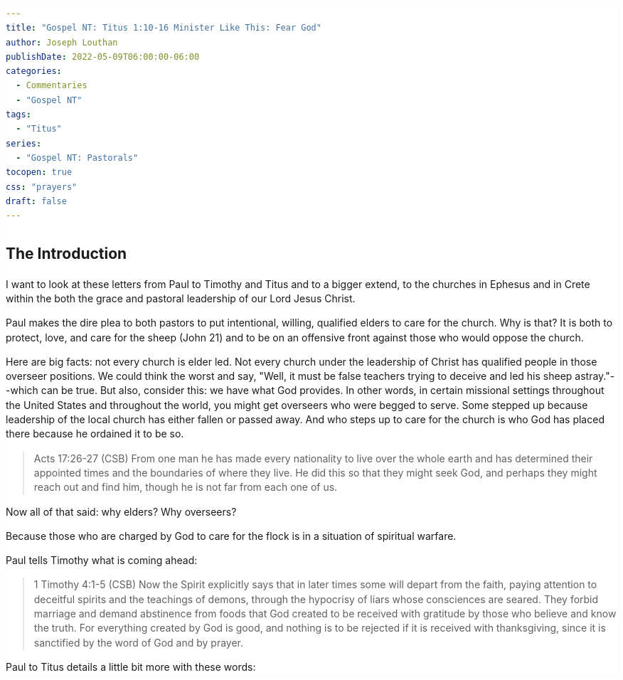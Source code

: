 ```yaml
---
title: "Gospel NT: Titus 1:10-16 Minister Like This: Fear God"
author: Joseph Louthan
publishDate: 2022-05-09T06:00:00-06:00
categories:
  - Commentaries
  - "Gospel NT"
tags:
  - "Titus"
series:
  - "Gospel NT: Pastorals"
tocopen: true
css: "prayers"
draft: false
---
```

## The Introduction

I want to look at these letters from Paul to Timothy and Titus and to a bigger extend, to the churches in Ephesus and in Crete within the both the grace and pastoral leadership of our Lord Jesus Christ.

Paul makes the dire plea to both pastors to put intentional, willing, qualified elders to care for the church. Why is that? It is both to protect, love, and care for the sheep (John 21) and to be on an offensive front against those who would oppose the church.

Here are big facts: not every church is elder led.  Not every church under the leadership of Christ has qualified people in those overseer positions. We could think the worst and say, "Well, it must be false teachers trying to deceive and led his sheep astray."--which can be true. But also, consider this: we have what God provides. In other words, in certain missional settings throughout the United States and throughout the world, you might get overseers who were begged to serve. Some stepped up because leadership of the local church has either fallen or passed away. And who steps up to care for the church is who God has placed there because he ordained it to be so.

>Acts 17:26-27 (CSB) From one man he has made every nationality to live over the whole earth and has determined their appointed times and the boundaries of where they live. He did this so that they might seek God, and perhaps they might reach out and find him, though he is not far from each one of us.

Now all of that said: why elders? Why overseers?

Because those who are charged by God to care for the flock is in a situation of spiritual warfare.

Paul tells Timothy what is coming ahead:

>1 Timothy 4:1-5 (CSB) Now the Spirit explicitly says that in later times some will depart from the faith, paying attention to deceitful spirits and the teachings of demons, through the hypocrisy of liars whose consciences are seared. They forbid marriage and demand abstinence from foods that God created to be received with gratitude by those who believe and know the truth. For everything created by God is good, and nothing is to be rejected if it is received with thanksgiving, since it is sanctified by the word of God and by prayer.

Paul to Titus details a little bit more with these words:
